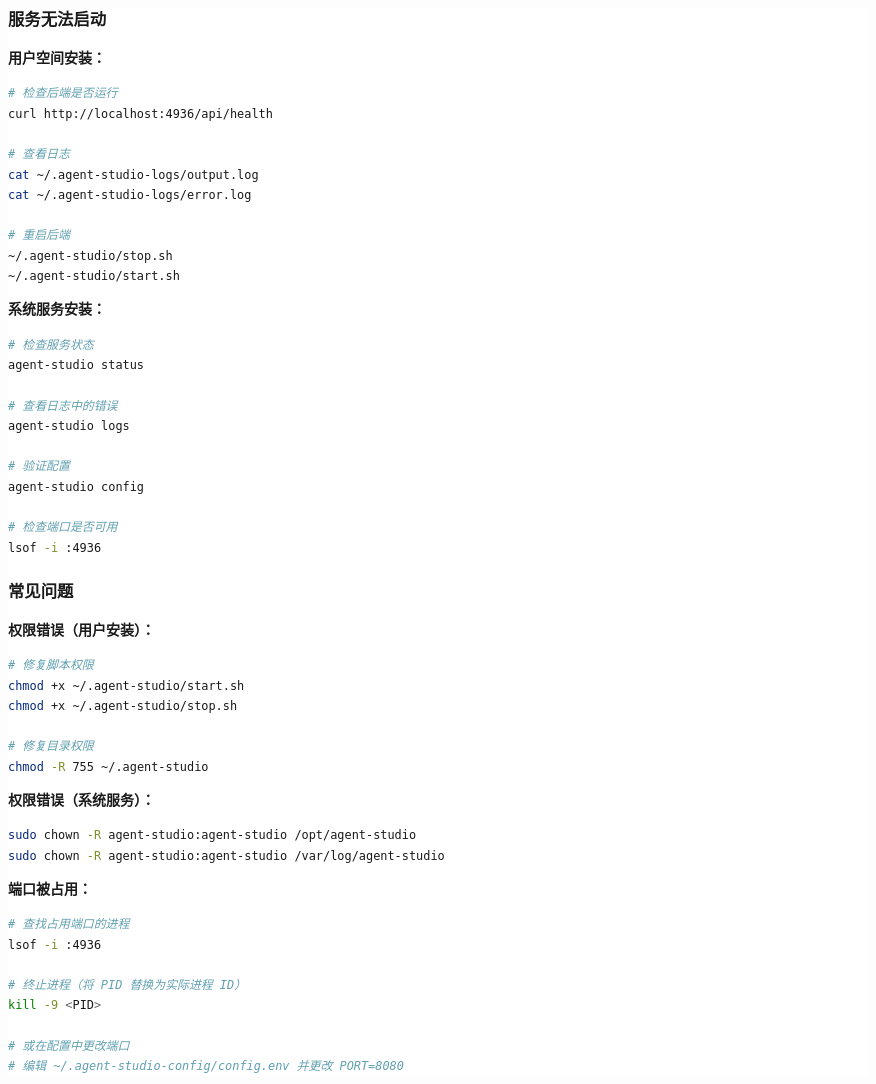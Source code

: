 ### 服务无法启动

**用户空间安装：**
```bash
# 检查后端是否运行
curl http://localhost:4936/api/health

# 查看日志
cat ~/.agent-studio-logs/output.log
cat ~/.agent-studio-logs/error.log

# 重启后端
~/.agent-studio/stop.sh
~/.agent-studio/start.sh
```

**系统服务安装：**
```bash
# 检查服务状态
agent-studio status

# 查看日志中的错误
agent-studio logs

# 验证配置
agent-studio config

# 检查端口是否可用
lsof -i :4936
```

### 常见问题

**权限错误（用户安装）：**
```bash
# 修复脚本权限
chmod +x ~/.agent-studio/start.sh
chmod +x ~/.agent-studio/stop.sh

# 修复目录权限
chmod -R 755 ~/.agent-studio
```

**权限错误（系统服务）：**
```bash
sudo chown -R agent-studio:agent-studio /opt/agent-studio
sudo chown -R agent-studio:agent-studio /var/log/agent-studio
```

**端口被占用：**
```bash
# 查找占用端口的进程
lsof -i :4936

# 终止进程（将 PID 替换为实际进程 ID）
kill -9 <PID>

# 或在配置中更改端口
# 编辑 ~/.agent-studio-config/config.env 并更改 PORT=8080
```
